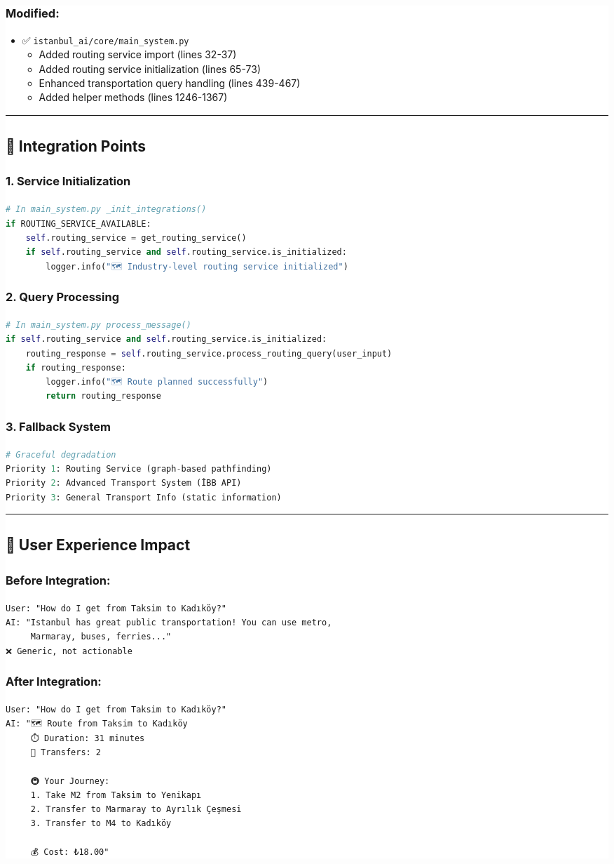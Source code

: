### Modified:
- ✅ `istanbul_ai/core/main_system.py`
  - Added routing service import (lines 32-37)
  - Added routing service initialization (lines 65-73)
  - Enhanced transportation query handling (lines 439-467)
  - Added helper methods (lines 1246-1367)

---

## 🎯 Integration Points

### 1. Service Initialization
```python
# In main_system.py _init_integrations()
if ROUTING_SERVICE_AVAILABLE:
    self.routing_service = get_routing_service()
    if self.routing_service and self.routing_service.is_initialized:
        logger.info("🗺️ Industry-level routing service initialized")
```

### 2. Query Processing
```python
# In main_system.py process_message()
if self.routing_service and self.routing_service.is_initialized:
    routing_response = self.routing_service.process_routing_query(user_input)
    if routing_response:
        logger.info("🗺️ Route planned successfully")
        return routing_response
```

### 3. Fallback System
```python
# Graceful degradation
Priority 1: Routing Service (graph-based pathfinding)
Priority 2: Advanced Transport System (İBB API)
Priority 3: General Transport Info (static information)
```

---

## 🌟 User Experience Impact

### Before Integration:
```
User: "How do I get from Taksim to Kadıköy?"
AI: "Istanbul has great public transportation! You can use metro, 
     Marmaray, buses, ferries..."
❌ Generic, not actionable
```

### After Integration:
```
User: "How do I get from Taksim to Kadıköy?"
AI: "🗺️ Route from Taksim to Kadıköy
     ⏱️ Duration: 31 minutes
     🔄 Transfers: 2
     
     🚇 Your Journey:
     1. Take M2 from Taksim to Yenikapı
     2. Transfer to Marmaray to Ayrılık Çeşmesi
     3. Transfer to M4 to Kadıköy
     
     💰 Cost: ₺18.00"
```